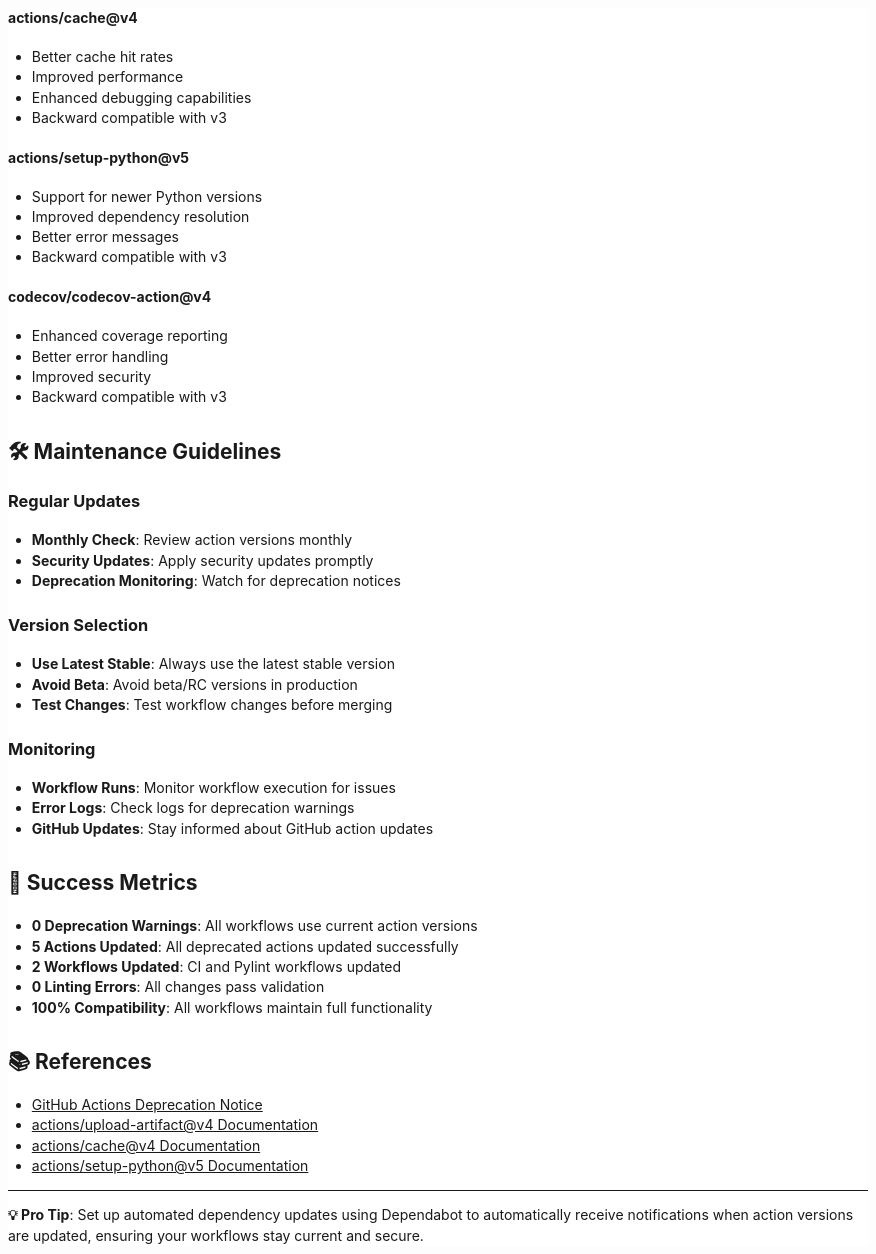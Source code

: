 #### **actions/cache@v4**
- Better cache hit rates
- Improved performance
- Enhanced debugging capabilities
- Backward compatible with v3

#### **actions/setup-python@v5**
- Support for newer Python versions
- Improved dependency resolution
- Better error messages
- Backward compatible with v3

#### **codecov/codecov-action@v4**
- Enhanced coverage reporting
- Better error handling
- Improved security
- Backward compatible with v3

## 🛠️ **Maintenance Guidelines**

### **Regular Updates**
- **Monthly Check**: Review action versions monthly
- **Security Updates**: Apply security updates promptly
- **Deprecation Monitoring**: Watch for deprecation notices

### **Version Selection**
- **Use Latest Stable**: Always use the latest stable version
- **Avoid Beta**: Avoid beta/RC versions in production
- **Test Changes**: Test workflow changes before merging

### **Monitoring**
- **Workflow Runs**: Monitor workflow execution for issues
- **Error Logs**: Check logs for deprecation warnings
- **GitHub Updates**: Stay informed about GitHub action updates

## 🎉 **Success Metrics**

- **0 Deprecation Warnings**: All workflows use current action versions
- **5 Actions Updated**: All deprecated actions updated successfully
- **2 Workflows Updated**: CI and Pylint workflows updated
- **0 Linting Errors**: All changes pass validation
- **100% Compatibility**: All workflows maintain full functionality

## 📚 **References**

- [GitHub Actions Deprecation Notice](https://github.blog/changelog/2024-04-16-deprecation-notice-v3-of-the-artifact-actions/)
- [actions/upload-artifact@v4 Documentation](https://github.com/actions/upload-artifact)
- [actions/cache@v4 Documentation](https://github.com/actions/cache)
- [actions/setup-python@v5 Documentation](https://github.com/actions/setup-python)

---

**💡 Pro Tip**: Set up automated dependency updates using Dependabot to automatically receive notifications when action versions are updated, ensuring your workflows stay current and secure.
